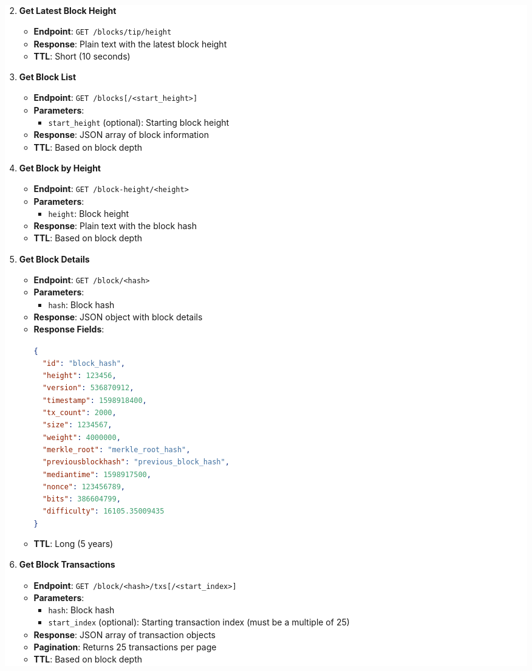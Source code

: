 2. **Get Latest Block Height**
   - **Endpoint**: `GET /blocks/tip/height`
   - **Response**: Plain text with the latest block height
   - **TTL**: Short (10 seconds)

3. **Get Block List**
   - **Endpoint**: `GET /blocks[/<start_height>]`
   - **Parameters**:
     - `start_height` (optional): Starting block height
   - **Response**: JSON array of block information
   - **TTL**: Based on block depth

4. **Get Block by Height**
   - **Endpoint**: `GET /block-height/<height>`
   - **Parameters**:
     - `height`: Block height
   - **Response**: Plain text with the block hash
   - **TTL**: Based on block depth

5. **Get Block Details**
   - **Endpoint**: `GET /block/<hash>`
   - **Parameters**:
     - `hash`: Block hash
   - **Response**: JSON object with block details
   - **Response Fields**:
     ```json
     {
       "id": "block_hash",
       "height": 123456,
       "version": 536870912,
       "timestamp": 1598918400,
       "tx_count": 2000,
       "size": 1234567,
       "weight": 4000000,
       "merkle_root": "merkle_root_hash",
       "previousblockhash": "previous_block_hash",
       "mediantime": 1598917500,
       "nonce": 123456789,
       "bits": 386604799,
       "difficulty": 16105.35009435
     }
     ```
   - **TTL**: Long (5 years)

6. **Get Block Transactions**
   - **Endpoint**: `GET /block/<hash>/txs[/<start_index>]`
   - **Parameters**:
     - `hash`: Block hash
     - `start_index` (optional): Starting transaction index (must be a multiple of 25)
   - **Response**: JSON array of transaction objects
   - **Pagination**: Returns 25 transactions per page
   - **TTL**: Based on block depth
